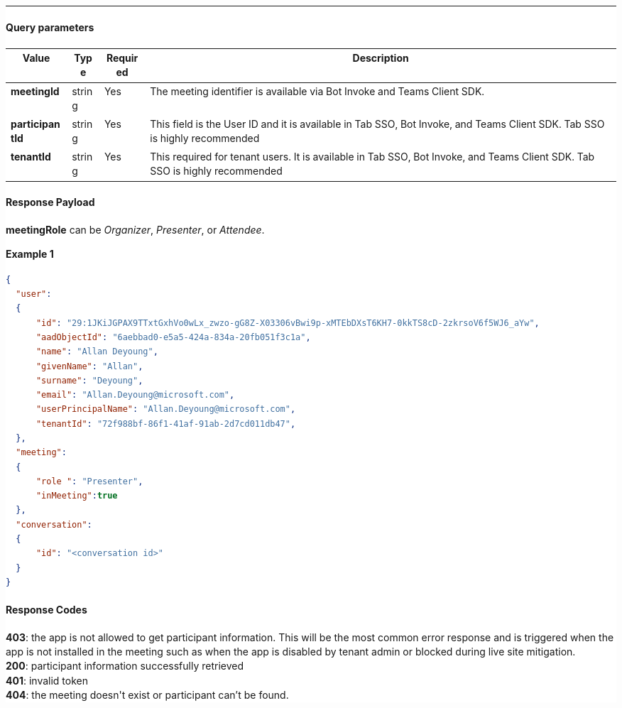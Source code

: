* * *


#### Query parameters

|Value|Type|Required|Description|
|---|---|----|---|
|**meetingId**| string | Yes | The meeting identifier is available via Bot Invoke and Teams Client SDK.|
|**participantId**| string | Yes | This field is the User ID and it is available in Tab SSO, Bot Invoke, and Teams Client SDK. Tab SSO is highly recommended|
|**tenantId**| string | Yes | This required for tenant users. It is available in Tab SSO, Bot Invoke, and Teams Client SDK. Tab SSO is highly recommended|

#### Response Payload


**meetingRole** can be *Organizer*, *Presenter*, or *Attendee*.

**Example 1**

```json
{
  "user":
  {
      "id": "29:1JKiJGPAX9TTxtGxhVo0wLx_zwzo-gG8Z-X03306vBwi9p-xMTEbDXsT6KH7-0kkTS8cD-2zkrsoV6f5WJ6_aYw",
      "aadObjectId": "6aebbad0-e5a5-424a-834a-20fb051f3c1a",
      "name": "Allan Deyoung",
      "givenName": "Allan",
      "surname": "Deyoung",
      "email": "Allan.Deyoung@microsoft.com",
      "userPrincipalName": "Allan.Deyoung@microsoft.com",
      "tenantId": "72f988bf-86f1-41af-91ab-2d7cd011db47",
  },
  "meeting":
  {
      "role ": "Presenter",
      "inMeeting":true
  },
  "conversation":
  {
      "id": "<conversation id>"
  }
}
```
#### Response Codes

**403**: the app is not allowed to get participant information. This will be the most common error response and is triggered when the app is not installed in the meeting such as when the app is disabled by tenant admin or blocked during live site mitigation.  
**200**: participant information successfully retrieved  
**401**: invalid token  
**404**: the meeting doesn't exist or participant can’t be found.

